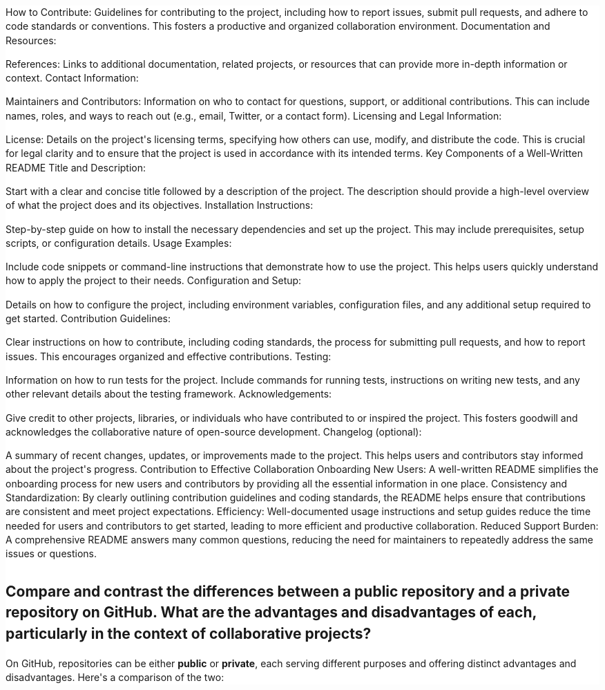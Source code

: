 How to Contribute: Guidelines for contributing to the project, including how to report issues, submit pull requests, and adhere to code standards or conventions. This fosters a productive and organized collaboration environment.
Documentation and Resources:

References: Links to additional documentation, related projects, or resources that can provide more in-depth information or context.
Contact Information:

Maintainers and Contributors: Information on who to contact for questions, support, or additional contributions. This can include names, roles, and ways to reach out (e.g., email, Twitter, or a contact form).
Licensing and Legal Information:

License: Details on the project's licensing terms, specifying how others can use, modify, and distribute the code. This is crucial for legal clarity and to ensure that the project is used in accordance with its intended terms.
Key Components of a Well-Written README
Title and Description:

Start with a clear and concise title followed by a description of the project. The description should provide a high-level overview of what the project does and its objectives.
Installation Instructions:

Step-by-step guide on how to install the necessary dependencies and set up the project. This may include prerequisites, setup scripts, or configuration details.
Usage Examples:

Include code snippets or command-line instructions that demonstrate how to use the project. This helps users quickly understand how to apply the project to their needs.
Configuration and Setup:

Details on how to configure the project, including environment variables, configuration files, and any additional setup required to get started.
Contribution Guidelines:

Clear instructions on how to contribute, including coding standards, the process for submitting pull requests, and how to report issues. This encourages organized and effective contributions.
Testing:

Information on how to run tests for the project. Include commands for running tests, instructions on writing new tests, and any other relevant details about the testing framework.
Acknowledgements:

Give credit to other projects, libraries, or individuals who have contributed to or inspired the project. This fosters goodwill and acknowledges the collaborative nature of open-source development.
Changelog (optional):

A summary of recent changes, updates, or improvements made to the project. This helps users and contributors stay informed about the project's progress.
Contribution to Effective Collaboration
Onboarding New Users: A well-written README simplifies the onboarding process for new users and contributors by providing all the essential information in one place.
Consistency and Standardization: By clearly outlining contribution guidelines and coding standards, the README helps ensure that contributions are consistent and meet project expectations.
Efficiency: Well-documented usage instructions and setup guides reduce the time needed for users and contributors to get started, leading to more efficient and productive collaboration.
Reduced Support Burden: A comprehensive README answers many common questions, reducing the need for maintainers to repeatedly address the same issues or questions.
## Compare and contrast the differences between a public repository and a private repository on GitHub. What are the advantages and disadvantages of each, particularly in the context of collaborative projects?
On GitHub, repositories can be either **public** or **private**, each serving different purposes and offering distinct advantages and disadvantages. Here's a comparison of the two:
